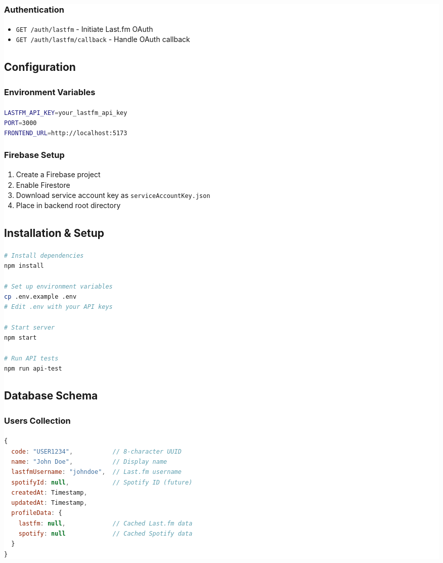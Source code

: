 ### Authentication
- `GET /auth/lastfm` - Initiate Last.fm OAuth
- `GET /auth/lastfm/callback` - Handle OAuth callback

## Configuration

### Environment Variables
```bash
LASTFM_API_KEY=your_lastfm_api_key
PORT=3000
FRONTEND_URL=http://localhost:5173
```

### Firebase Setup
1. Create a Firebase project
2. Enable Firestore
3. Download service account key as `serviceAccountKey.json`
4. Place in backend root directory

## Installation & Setup

```bash
# Install dependencies
npm install

# Set up environment variables
cp .env.example .env
# Edit .env with your API keys

# Start server
npm start

# Run API tests
npm run api-test
```

## Database Schema

### Users Collection
```javascript
{
  code: "USER1234",           // 8-character UUID
  name: "John Doe",           // Display name
  lastfmUsername: "johndoe",  // Last.fm username
  spotifyId: null,            // Spotify ID (future)
  createdAt: Timestamp,
  updatedAt: Timestamp,
  profileData: {
    lastfm: null,             // Cached Last.fm data
    spotify: null             // Cached Spotify data
  }
}
```
